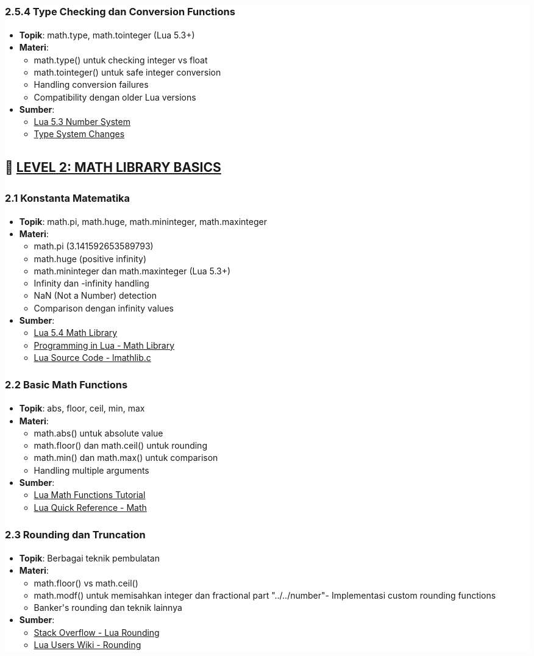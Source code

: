 ### 2.5.4 Type Checking dan Conversion Functions

- **Topik**: math.type, math.tointeger (Lua 5.3+)
- **Materi**:
  - math.type() untuk checking integer vs float
  - math.tointeger() untuk safe integer conversion
  - Handling conversion failures
  - Compatibility dengan older Lua versions
- **Sumber**:
  - [Lua 5.3 Number System](https://www.lua.org/manual/5.3/manual.html#3.1)
  - [Type System Changes](http://lua-users.org/wiki/LuaFiveThree)

## 📐 **[LEVEL 2: MATH LIBRARY BASICS][2]**

### 2.1 Konstanta Matematika

- **Topik**: math.pi, math.huge, math.mininteger, math.maxinteger
- **Materi**:
  - math.pi (3.141592653589793)
  - math.huge (positive infinity)
  - math.mininteger dan math.maxinteger (Lua 5.3+)
  - Infinity dan -infinity handling
  - NaN (Not a Number) detection
  - Comparison dengan infinity values
- **Sumber**:
  - [Lua 5.4 Math Library](https://www.lua.org/manual/5.4/manual.html#6.7)
  - [Programming in Lua - Math Library](https://www.lua.org/pil/18.html)
  - [Lua Source Code - lmathlib.c](https://www.lua.org/source/5.4/lmathlib.c.html)

### 2.2 Basic Math Functions

- **Topik**: abs, floor, ceil, min, max
- **Materi**:
  - math.abs() untuk absolute value
  - math.floor() dan math.ceil() untuk rounding
  - math.min() dan math.max() untuk comparison
  - Handling multiple arguments
- **Sumber**:
  - [Lua Math Functions Tutorial](https://www.geeksforgeeks.org/lua-math-library/)
  - [Lua Quick Reference - Math](http://www.lua.org/manual/5.4/manual.html#6.7)

### 2.3 Rounding dan Truncation

- **Topik**: Berbagai teknik pembulatan
- **Materi**:
  - math.floor() vs math.ceil()
  - math.modf() untuk memisahkan integer dan fractional part
    "../../number"- Implementasi custom rounding functions
  - Banker's rounding dan teknik lainnya
- **Sumber**:
  - [Stack Overflow - Lua Rounding](https://stackoverflow.com/questions/18313171/lua-rounding-numbers-and-then-truncate)
  - [Lua Users Wiki - Rounding](http://lua-users.org/wiki/SimpleRound)


[home]: ../../../../../../README.md
[kurikulum]: ../../../README.md
[sebelumnya]: ../../repl/README.md
[selanjutnya]: ../../variabel/README.md
[0]: ../../../README.md
[1]: ../number/bagian-1/README.md
[2]: ../number/bagian-2/README.md